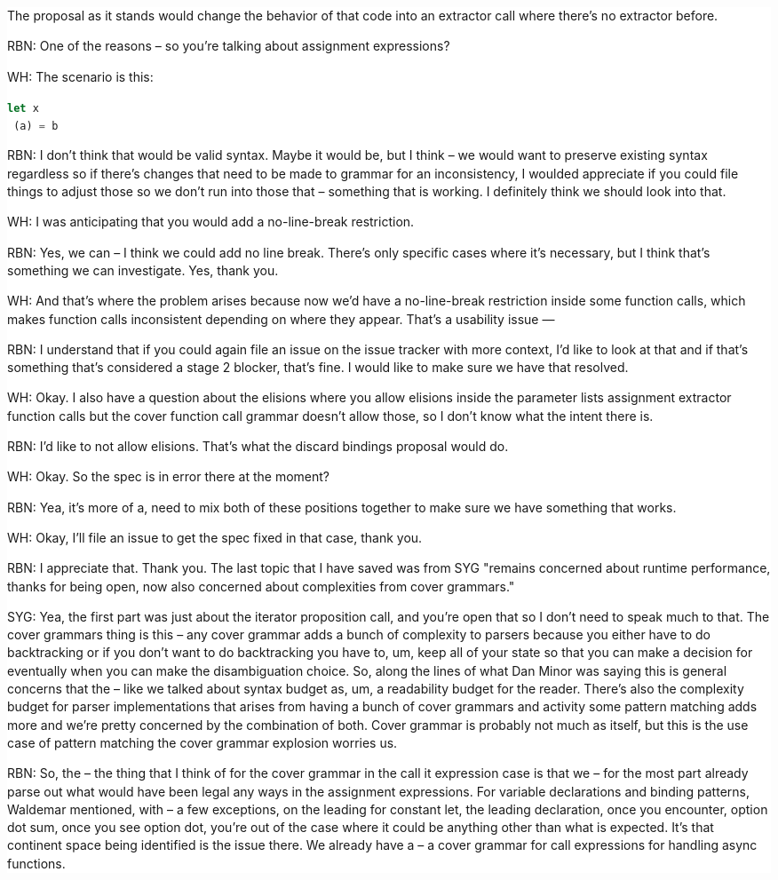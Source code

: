 The proposal as it stands would change the behavior of that code into an extractor call where there’s no extractor before.

RBN: One of the reasons – so you’re talking about assignment expressions?

WH: The scenario is this:

```js
let x
 (a) = b
```

RBN: I don’t think that would be valid syntax. Maybe it would be, but I think – we would want to preserve existing syntax regardless so if there’s changes that need to be made to grammar for an inconsistency, I woulded appreciate if you could file things to adjust those so we don’t run into those that – something that is working. I definitely think we should look into that.

WH: I was anticipating that you would add a no-line-break restriction.

RBN: Yes, we can – I think we could add no line break. There’s only specific cases where it’s necessary, but I think that’s something we can investigate. Yes, thank you.

WH: And that’s where the problem arises because now we’d have a no-line-break restriction inside some function calls, which makes function calls inconsistent depending on where they appear. That’s a usability issue —

RBN: I understand that if you could again file an issue on the issue tracker with more context, I’d like to look at that and if that’s something that’s considered a stage 2 blocker, that’s fine. I would like to make sure we have that resolved.

WH: Okay. I also have a question about the elisions where you allow elisions inside the parameter lists assignment extractor function calls but the cover function call grammar doesn’t allow those, so I don’t know what the intent there is.

RBN: I’d like to not allow elisions. That’s what the discard bindings proposal would do.

WH: Okay. So the spec is in error there at the moment?

RBN: Yea, it’s more of a, need to mix both of these positions together to make sure we have something that works.

WH: Okay, I’ll file an issue to get the spec fixed in that case, thank you.

RBN: I appreciate that. Thank you. The last topic that I have saved was from SYG "remains concerned about runtime performance, thanks for being open, now also concerned about complexities from cover grammars."

SYG: Yea, the first part was just about the iterator proposition call, and you’re open that so I don’t need to speak much to that. The cover grammars thing is this – any cover grammar adds a bunch of complexity to parsers because you either have to do backtracking or if you don’t want to do backtracking you have to, um, keep all of your state so that you can make a decision for eventually when you can make the disambiguation choice. So, along the lines of what Dan Minor was saying this is general concerns that the – like we talked about syntax budget as, um, a readability budget for the reader. There’s also the complexity budget for parser implementations that arises from having a bunch of cover grammars and activity some pattern matching adds more and we’re pretty concerned by the combination of both. Cover grammar is probably not much as itself, but this is the use case of pattern matching the cover grammar explosion worries us.

RBN: So, the – the thing that I think of for the cover grammar in the call it expression case is that we – for the most part already parse out what would have been legal any ways in the assignment expressions. For variable declarations and binding patterns, Waldemar mentioned, with – a few exceptions, on the leading for constant let, the leading declaration, once you encounter, option dot sum, once you see option dot, you’re out of the case where it could be anything other than what is expected. It’s that continent space being identified is the issue there. We already have a – a cover grammar for call expressions for handling async functions.
